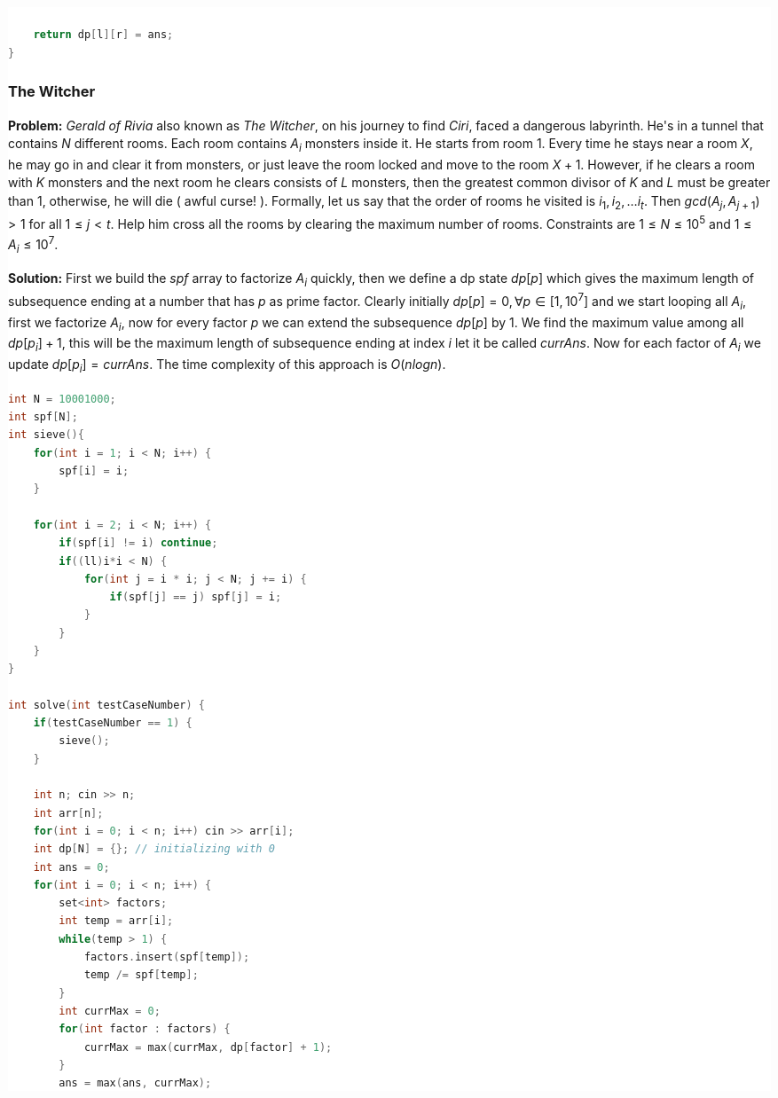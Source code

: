 ```c++

	return dp[l][r] = ans;
}
```
### The Witcher

**Problem:** _Gerald of Rivia_ also known as _The Witcher_, on his journey to find _Ciri_, faced a dangerous labyrinth. He's in a tunnel that contains $N$ different rooms. Each room contains $A_i$​ monsters inside it. He starts from room $1$. Every time he stays near a room $X$, he may go in and clear it from monsters, or just leave the room locked and move to the room $X+1$. However, if he clears a room with $K$ monsters and the next room he clears consists of $L$ monsters, then the greatest common divisor of $K$ and $L$ must be greater than $1$, otherwise, he will die ( awful curse! ). Formally, let us say that the order of rooms he visited is $i_1, i_2, \dots i_t$​. Then $gcd(A_j, A_{j+1}) > 1$ for all $1 \leq j \lt t$. Help him cross all the rooms by clearing the maximum number of rooms. Constraints are $1 \leq N \leq 10^5$ and $1 \leq A_i \leq 10^7$.

**Solution:** First we build the $spf$ array to factorize $A_i$ quickly, then we define a dp state $dp[p]$ which gives the maximum length of subsequence ending at a number that has $p$ as prime factor. Clearly initially $dp[p] = 0, \forall  p \in [1, 10^7]$ and we start looping all $A_i$, first we factorize $A_i$, now for every factor $p$ we can extend the subsequence $dp[p]$ by $1$. We find the maximum value among all $dp[p_i] + 1$, this will be the maximum length of subsequence ending at index $i$ let it be called $currAns$. Now for each factor of $A_i$ we update $dp[p_i] = currAns$. The time complexity of this approach is $O(nlogn)$.

```c++
int N = 10001000;
int spf[N];
int sieve(){
	for(int i = 1; i < N; i++) {
		spf[i] = i;
	}

	for(int i = 2; i < N; i++) {
		if(spf[i] != i) continue;
		if((ll)i*i < N) {
			for(int j = i * i; j < N; j += i) {
				if(spf[j] == j) spf[j] = i;
			}
		}
	}
}

int solve(int testCaseNumber) {
	if(testCaseNumber == 1) {
		sieve();
	}

	int n; cin >> n;
	int arr[n];
	for(int i = 0; i < n; i++) cin >> arr[i];
	int dp[N] = {}; // initializing with 0
	int ans = 0;
	for(int i = 0; i < n; i++) {
		set<int> factors;
		int temp = arr[i];
		while(temp > 1) {
			factors.insert(spf[temp]);
			temp /= spf[temp];
		}
		int currMax = 0;
		for(int factor : factors) {
			currMax = max(currMax, dp[factor] + 1);
		}
		ans = max(ans, currMax);
```